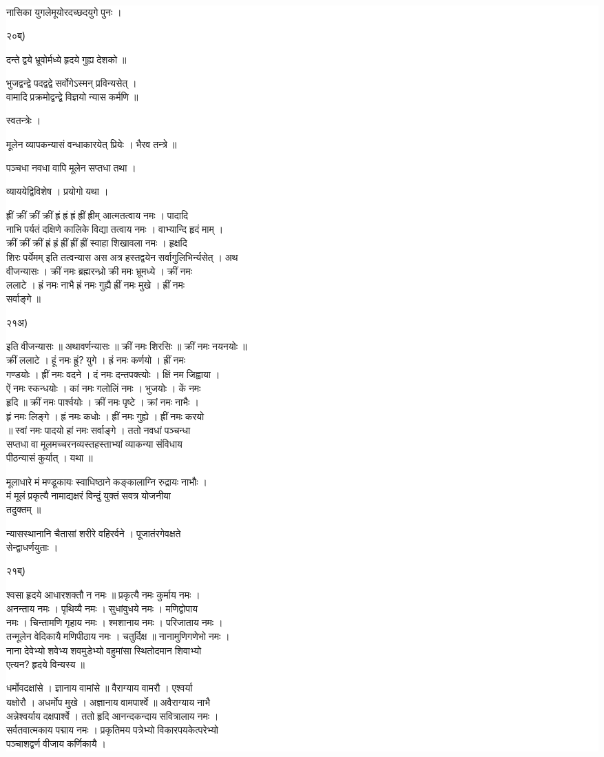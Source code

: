 नासिका युगलेमूयोरदच्छदयुगे पुनः ।   
  
२०ब्)  
  
दन्ते द्वये भ्रूवोर्मध्ये हृदये गुह्य देशको ॥  
  
भुजद्वन्द्वे पदद्वद्वे सर्वोगेऽस्मन् प्रविन्यसेत् ।  
वामादि प्रक्रमोद्वन्द्वे विज्ञयो न्यास कर्मणि ॥  
  
स्वतन्त्रेः ।   
  
मूलेन व्यापकन्यासं वन्धाकारयेत् प्रियेः । भैरव तन्त्रे ॥  
  
पञ्चधा नवधा वापि मूलेन सप्तधा तथा ।   
  
व्याययेद्विविशेष । प्रयोगो यथा ।   
  
ह्रीं क्रीं क्रीं क्रीं ह्रं ह्रं ह्रं ह्रीं ह्रीम् आत्मतत्वाय नमः । पादादि   
नाभि पर्यतं दक्षिणे कालिके विद्या तत्वाय नमः । वाभ्यान्दि हृदं माम् ।   
क्रीं क्रीं क्रीं ह्रं ह्रं ह्रीं ह्रीं ह्रीं स्वाहा शिखावला नमः । हृक्षदि   
शिरः पर्येमम् इति तत्वन्यास अस अत्र हस्तद्वयेन सर्वागुलिभिर्न्यसेत् । अथ   
वीजन्यासः । क्रीं नमः ब्रह्मरन्ध्रो क्री ममः भ्रूमध्ये । क्रीं नमः   
ललाटे । ह्रं नमः नाभै ह्रं नमः गुह्यै ह्रीं नमः मुखे । ह्रीं नमः   
सर्वाङ्गे ॥  
  
२१अ)  
  
इति वीजन्यासः ॥ अथावर्णन्यासः ॥ क्रीं नमः शिरसिः ॥ क्रीं नमः नयनयोः ॥   
क्रीं ललाटे । हूं नमः ह्रूं? युगे । ह्रं नमः कर्णयो । ह्रीं नमः   
गण्डयोः । ह्रीं नमः वदने । दं नमः दन्तपक्त्योः । क्षिं नम जिह्वाया ।   
ऐं नमः स्कन्धयोः । कां नमः गलोलिं नमः । भुजयोः । कें नमः   
हृदि ॥ क्रीं नमः पार्श्वयोः । क्रीं नमः पृष्टे । क्रां नमः नाभैः ।   
हृं नमः लिङ्गे । ह्रं नमः कधोः । ह्रीं नमः गुह्ये । ह्रीं नमः करयो   
॥ स्वां नमः पादयो हां नमः सर्वाङ्गे । ततो नवधां पञ्चन्धा   
सप्तधा वा मूलमच्चरनव्यस्तहस्ताभ्यां व्याकन्या संविधाय   
पीठन्यासं कुर्यात् । यथा ॥   
  
मूलाधारे मं मण्डूकायः स्वाधिष्ठाने कङ्कालाग्नि रुद्रायः नाभौः ।   
मं मूलं प्रकृत्यै नामाद्यक्षरं विन्दुं युक्तं सवत्र योजनीया   
तदुक्तम् ॥   
  
न्यासस्थानानि चैतासां शरीरे वहिरर्वने । पूजातंरगेवक्षते   
सेन्द्वाधर्णयुताः ।  
  
२१ब्)  
  
श्वसा हृदये आधारशक्तौ न नमः ॥ प्रकृत्यै नमः कुर्माय नमः ।   
अनन्ताय नमः । पृथिव्यै नमः । सुधांवुधये नमः । मणिद्वोपाय   
नमः । चिन्तामणि गृहाय नमः । श्मशानाय नमः । परिजाताय नमः ।   
तन्मूलेन वेदिकायै मणिपीठाय नमः । चतुर्दिक्ष ॥ नानामुणिगणेभो नमः ।   
नाना देवेभ्यो शवेभ्य शवमुडेभ्यो वहुमांसा स्थितोदमान शिवाभ्यो   
एत्यन? हृदये विन्यस्य ॥   
  
धर्मोवदक्षांसे । ज्ञानाय वामांसे ॥ वैराग्याय वामरौ । एश्वर्या   
यक्षोरौ । अधर्मोप मुखे । अज्ञानाय वामपार्श्वे ॥ अवैराग्याय नाभै   
अन्नेश्वर्याय दक्षपार्श्वे । ततो हृदि आनन्दकन्दाय सवित्रालाय नमः ।   
सर्वतवात्मकाय पद्माय नमः । प्रकृतिमय पत्रेभ्यो विकारपयकेत्परेभ्यो   
पञ्चाशद्वर्ण वीजाय कर्णिकायै ।  
  